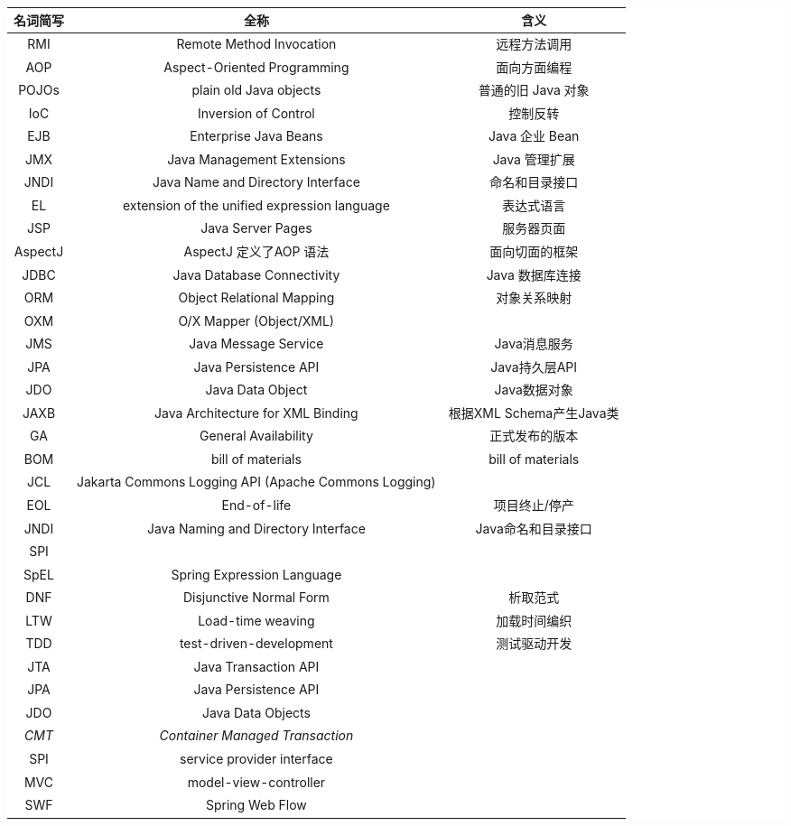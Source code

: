 | 名词简写 |                         全称                         |           含义           |
| :------: | :--------------------------------------------------: | :----------------------: |
|   RMI    |               Remote Method Invocation               |       远程方法调用       |
|   AOP    |             Aspect-Oriented Programming              |       面向方面编程       |
|  POJOs   |                plain old Java objects                |    普通的旧 Java 对象    |
|   IoC    |                 Inversion of Control                 |         控制反转         |
|   EJB    |                Enterprise Java Beans                 |      Java 企业 Bean      |
|   JMX    |              Java Management Extensions              |      Java 管理扩展       |
|   JNDI   |          Java Name and Directory Interface           |      命名和目录接口      |
|    EL    |     extension of the unified expression language     |        表达式语言        |
|   JSP    |                  Java Server Pages                   |        服务器页面        |
| AspectJ  |                AspectJ 定义了AOP 语法                |      面向切面的框架      |
|   JDBC   |              Java Database Connectivity              |     Java 数据库连接      |
|   ORM    |              Object Relational Mapping               |       对象关系映射       |
|   OXM    |               O/X Mapper (Object/XML)                |                          |
|   JMS    |                 Java Message Service                 |       Java消息服务       |
|   JPA    |                 Java Persistence API                 |      Java持久层API       |
|   JDO    |                   Java Data Object                   |       Java数据对象       |
|   JAXB   |          Java Architecture for XML Binding           | 根据XML Schema产生Java类 |
|    GA    |                 General Availability                 |      正式发布的版本      |
|   BOM    |                  bill of materials                   |    bill of materials     |
|   JCL    | Jakarta Commons Logging API (Apache Commons Logging) |                          |
|   EOL    |                     End-of-life                      |      项目终止/停产       |
|   JNDI   |         Java Naming and Directory Interface          |    Java命名和目录接口    |
|   SPI    |                                                      |                          |
|   SpEL   |              Spring Expression Language              |                          |
|   DNF    |               Disjunctive Normal Form                |         析取范式         |
|   LTW    |                  Load-time weaving                   |       加载时间编织       |
|   TDD    |               test-driven-development                |       测试驱动开发       |
|   JTA    |                 Java Transaction API                 |                          |
|   JPA    |                 Java Persistence API                 |                          |
|   JDO    |                  Java Data Objects                   |                          |
|  *CMT*   |           *Container Managed Transaction*            |                          |
|   SPI    |              service provider interface              |                          |
|   MVC    |                model-view-controller                 |                          |
|   SWF    |                   Spring Web Flow                    |                          |
